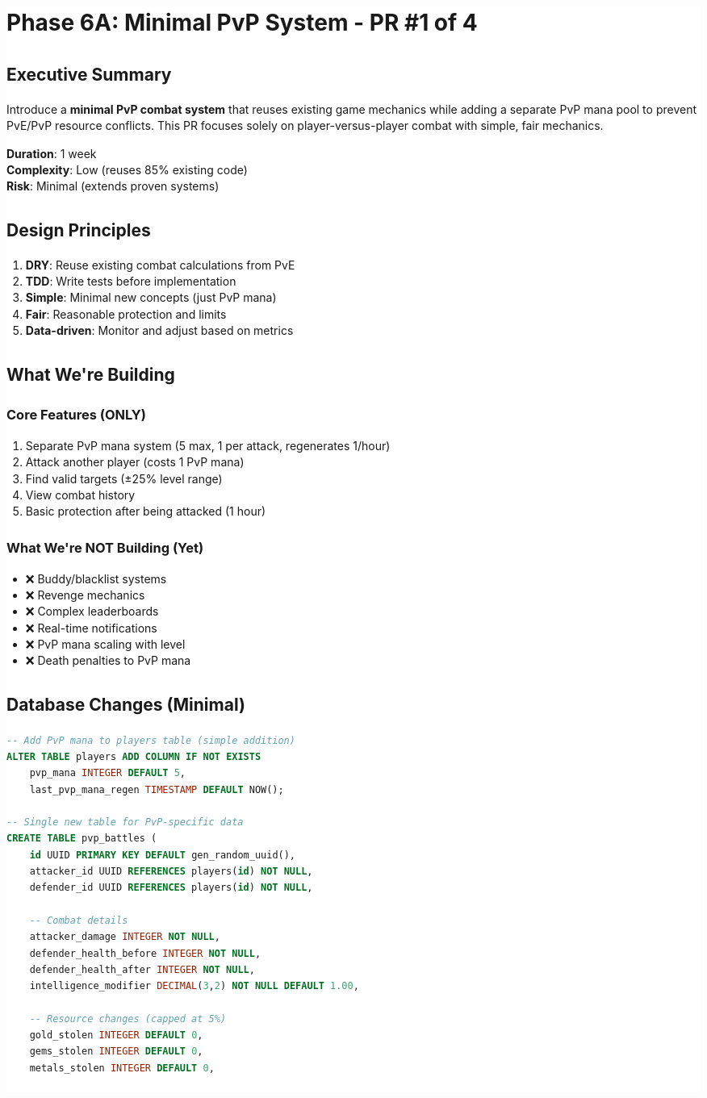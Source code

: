 # Phase 6A: Minimal PvP System - PR #1 of 4

## Executive Summary
Introduce a **minimal PvP combat system** that reuses existing game mechanics while adding a separate PvP mana pool to prevent PvE/PvP resource conflicts. This PR focuses solely on player-versus-player combat with simple, fair mechanics.

**Duration**: 1 week  
**Complexity**: Low (reuses 85% existing code)  
**Risk**: Minimal (extends proven systems)

## Design Principles
1. **DRY**: Reuse existing combat calculations from PvE
2. **TDD**: Write tests before implementation
3. **Simple**: Minimal new concepts (just PvP mana)
4. **Fair**: Reasonable protection and limits
5. **Data-driven**: Monitor and adjust based on metrics

## What We're Building

### Core Features (ONLY)
1. Separate PvP mana system (5 max, 1 per attack, regenerates 1/hour)
2. Attack another player (costs 1 PvP mana)
3. Find valid targets (±25% level range)
4. View combat history
5. Basic protection after being attacked (1 hour)

### What We're NOT Building (Yet)
- ❌ Buddy/blacklist systems
- ❌ Revenge mechanics
- ❌ Complex leaderboards
- ❌ Real-time notifications
- ❌ PvP mana scaling with level
- ❌ Death penalties to PvP mana

## Database Changes (Minimal)

```sql
-- Add PvP mana to players table (simple addition)
ALTER TABLE players ADD COLUMN IF NOT EXISTS
    pvp_mana INTEGER DEFAULT 5,
    last_pvp_mana_regen TIMESTAMP DEFAULT NOW();

-- Single new table for PvP-specific data
CREATE TABLE pvp_battles (
    id UUID PRIMARY KEY DEFAULT gen_random_uuid(),
    attacker_id UUID REFERENCES players(id) NOT NULL,
    defender_id UUID REFERENCES players(id) NOT NULL,
    
    -- Combat details
    attacker_damage INTEGER NOT NULL,
    defender_health_before INTEGER NOT NULL,
    defender_health_after INTEGER NOT NULL,
    intelligence_modifier DECIMAL(3,2) NOT NULL DEFAULT 1.00,
    
    -- Resource changes (capped at 5%)
    gold_stolen INTEGER DEFAULT 0,
    gems_stolen INTEGER DEFAULT 0,
    metals_stolen INTEGER DEFAULT 0,
    
```